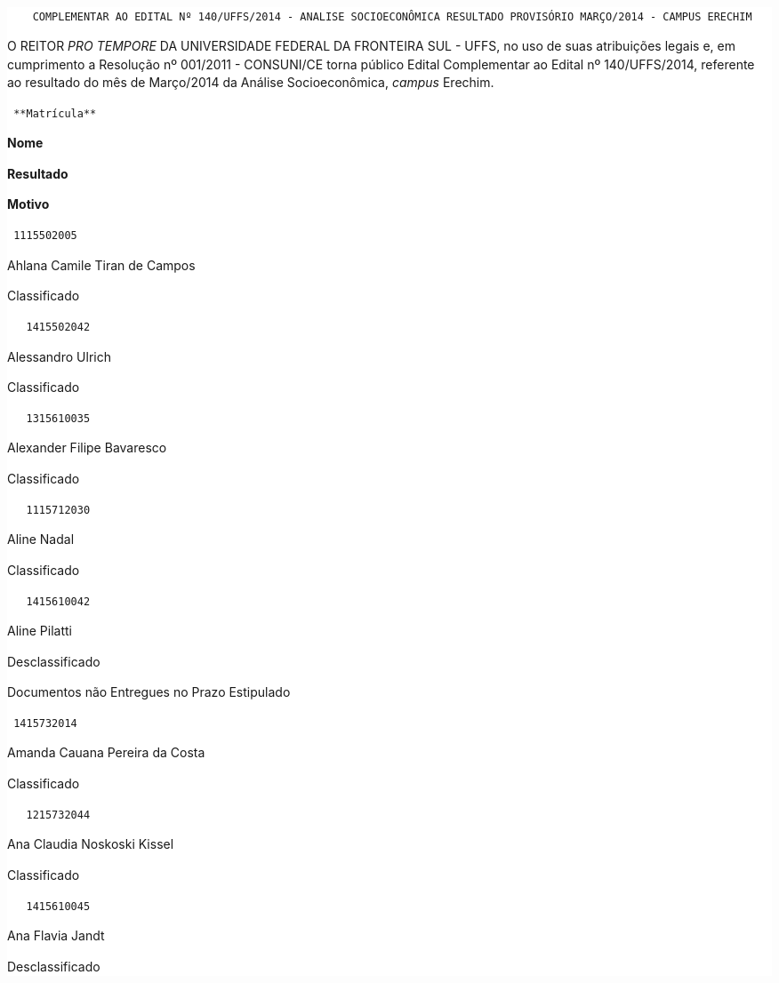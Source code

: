         COMPLEMENTAR AO EDITAL Nº 140/UFFS/2014 - ANALISE SOCIOECONÔMICA RESULTADO PROVISÓRIO MARÇO/2014 - CAMPUS ERECHIM  

O REITOR *PRO TEMPORE* DA UNIVERSIDADE FEDERAL DA FRONTEIRA SUL - UFFS, no uso de suas atribuições legais e, em cumprimento a Resolução nº 001/2011 - CONSUNI/CE torna público Edital Complementar ao Edital nº 140/UFFS/2014, referente ao resultado do mês de Março/2014 da Análise Socioeconômica, *campus* Erechim.

     **Matrícula**

   **Nome**

   **Resultado**

   **Motivo**

     1115502005

   Ahlana Camile Tiran de Campos

   Classificado

       1415502042

   Alessandro Ulrich

   Classificado

       1315610035

   Alexander Filipe Bavaresco

   Classificado

       1115712030

   Aline Nadal

   Classificado

       1415610042

   Aline Pilatti

   Desclassificado

   Documentos não Entregues no Prazo Estipulado

     1415732014

   Amanda Cauana Pereira da Costa

   Classificado

       1215732044

   Ana Claudia Noskoski Kissel

   Classificado

       1415610045

   Ana Flavia Jandt

   Desclassificado
